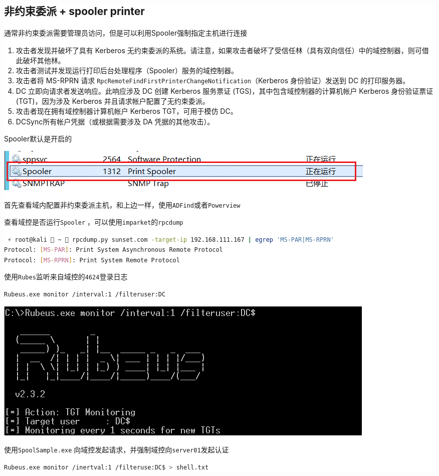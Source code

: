 ## 非约束委派 + spooler printer

通常非约束委派需要管理员访问，但是可以利用Spooler强制指定主机进行连接

1. 攻击者发现并破坏了具有 Kerberos 无约束委派的系统。请注意，如果攻击者破坏了受信任林（具有双向信任）中的域控制器，则可借此破坏其他林。
2. 攻击者测试并发现运行打印后台处理程序（Spooler）服务的域控制器。
3. 攻击者将 MS-RPRN 请求 `RpcRemoteFindFirstPrinterChangeNotification`（Kerberos 身份验证）发送到 DC 的打印服务器。
4. DC 立即向请求者发送响应。此响应涉及 DC 创建 Kerberos 服务票证 (TGS)，其中包含域控制器的计算机帐户 Ke​​rberos 身份验证票证 (TGT)，因为涉及 Kerberos 并且请求帐户配置了无约束委派。
5. 攻击者现在拥有域控制器计算机帐户 Ke​​rberos TGT，可用于模仿 DC。
6. DCSync所有帐户凭据（或根据需要涉及 DA 凭据的其他攻击）。

Spooler默认是开启的

![image.png](image%2041.png)

首先查看域内配置非约束委派主机，和上边一样，使用`ADFind`或者`Powerview`

查看域控是否运行`Spooler` ，可以使用`imparket`的`rpcdump`

```bash
 ⚡ root@kali  ~  rpcdump.py sunset.com -target-ip 192.168.111.167 | egrep 'MS-PAR|MS-RPRN'
Protocol: [MS-PAR]: Print System Asynchronous Remote Protocol 
Protocol: [MS-RPRN]: Print System Remote Protocol 
```

使用`Rubes`监听来自域控的`4624`登录日志

```bash
Rubeus.exe monitor /interval:1 /filteruser:DC
```

![image.png](image%2042.png)

使用`SpoolSample.exe` 向域控发起请求，并强制域控向`server01`发起认证

```bash
Rubeus.exe monitor /inertval:1 /filteruse:DC$ > shell.txt
```
